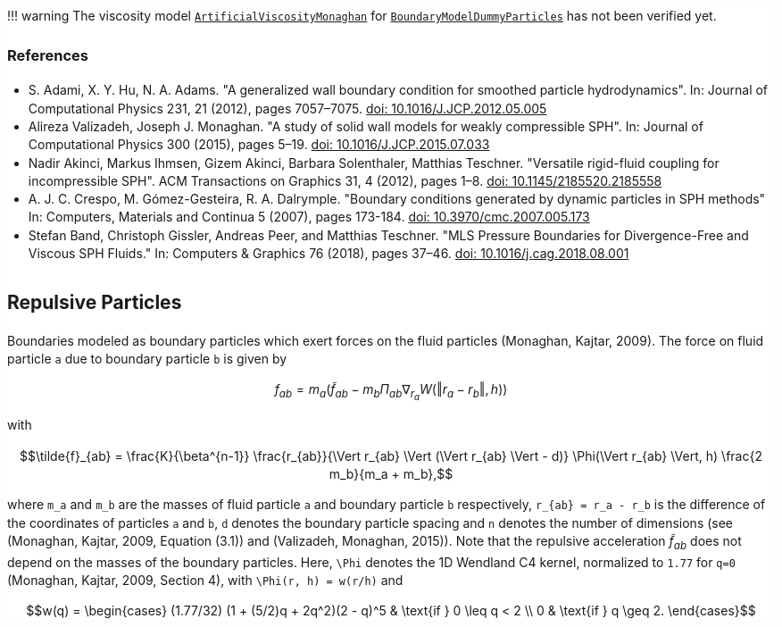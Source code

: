 !!! warning
    The viscosity model [`ArtificialViscosityMonaghan`](@ref) for [`BoundaryModelDummyParticles`](@ref)
    has not been verified yet.

### References
- S. Adami, X. Y. Hu, N. A. Adams.
  "A generalized wall boundary condition for smoothed particle hydrodynamics".
  In: Journal of Computational Physics 231, 21 (2012), pages 7057–7075.
  [doi: 10.1016/J.JCP.2012.05.005](https://doi.org/10.1016/J.JCP.2012.05.005)
- Alireza Valizadeh, Joseph J. Monaghan.
  "A study of solid wall models for weakly compressible SPH".
  In: Journal of Computational Physics 300 (2015), pages 5–19.
  [doi: 10.1016/J.JCP.2015.07.033](https://doi.org/10.1016/J.JCP.2015.07.033)
- Nadir Akinci, Markus Ihmsen, Gizem Akinci, Barbara Solenthaler, Matthias Teschner.
  "Versatile rigid-fluid coupling for incompressible SPH".
  ACM Transactions on Graphics 31, 4 (2012), pages 1–8.
  [doi: 10.1145/2185520.2185558](https://doi.org/10.1145/2185520.2185558)
- A. J. C. Crespo, M. Gómez-Gesteira, R. A. Dalrymple.
  "Boundary conditions generated by dynamic particles in SPH methods"
  In: Computers, Materials and Continua 5 (2007), pages 173-184.
  [doi: 10.3970/cmc.2007.005.173](https://doi.org/10.3970/cmc.2007.005.173)
- Stefan Band, Christoph Gissler, Andreas Peer, and Matthias Teschner.
  "MLS Pressure Boundaries for Divergence-Free and Viscous SPH Fluids."
  In: Computers & Graphics 76 (2018), pages 37–46.
  [doi: 10.1016/j.cag.2018.08.001](https://doi.org/10.1016/j.cag.2018.08.001)

## Repulsive Particles

Boundaries modeled as boundary particles which exert forces on the fluid particles (Monaghan, Kajtar, 2009).
The force on fluid particle ``a`` due to boundary particle ``b`` is given by
```math
f_{ab} = m_a \left(\tilde{f}_{ab} - m_b \Pi_{ab} \nabla_{r_a} W(\Vert r_a - r_b \Vert, h)\right)
```
with
```math
\tilde{f}_{ab} = \frac{K}{\beta^{n-1}} \frac{r_{ab}}{\Vert r_{ab} \Vert (\Vert r_{ab} \Vert - d)} \Phi(\Vert r_{ab} \Vert, h)
\frac{2 m_b}{m_a + m_b},
```
where ``m_a`` and ``m_b`` are the masses of fluid particle ``a`` and boundary particle ``b``
respectively, ``r_{ab} = r_a - r_b`` is the difference of the coordinates of particles
``a`` and ``b``, ``d`` denotes the boundary particle spacing and ``n`` denotes the number of
dimensions (see (Monaghan, Kajtar, 2009, Equation (3.1)) and (Valizadeh, Monaghan, 2015)).
Note that the repulsive acceleration $\tilde{f}_{ab}$ does not depend on the masses of
the boundary particles.
Here, ``\Phi`` denotes the 1D Wendland C4 kernel, normalized to ``1.77`` for ``q=0``
(Monaghan, Kajtar, 2009, Section 4), with ``\Phi(r, h) = w(r/h)`` and
```math
w(q) =
\begin{cases}
  (1.77/32) (1 + (5/2)q + 2q^2)(2 - q)^5  & \text{if } 0 \leq q < 2 \\
  0                                       & \text{if } q \geq 2.
\end{cases}
```
